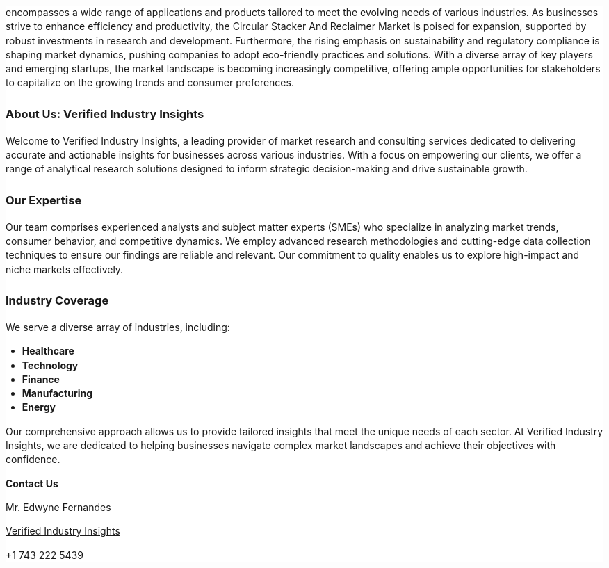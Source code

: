 encompasses a wide range of applications and products tailored to meet the evolving needs of various industries. As businesses strive to enhance efficiency and productivity, the Circular Stacker And Reclaimer Market is poised for expansion, supported by robust investments in research and development. Furthermore, the rising emphasis on sustainability and regulatory compliance is shaping market dynamics, pushing companies to adopt eco-friendly practices and solutions. With a diverse array of key players and emerging startups, the market landscape is becoming increasingly competitive, offering ample opportunities for stakeholders to capitalize on the growing trends and consumer preferences.</p><h3>About Us: Verified Industry Insights</h3><p>Welcome to Verified Industry Insights, a leading provider of market research and consulting services dedicated to delivering accurate and actionable insights for businesses across various industries. With a focus on empowering our clients, we offer a range of analytical research solutions designed to inform strategic decision-making and drive sustainable growth.</p><h3>Our Expertise</h3><p>Our team comprises experienced analysts and subject matter experts (SMEs) who specialize in analyzing market trends, consumer behavior, and competitive dynamics. We employ advanced research methodologies and cutting-edge data collection techniques to ensure our findings are reliable and relevant. Our commitment to quality enables us to explore high-impact and niche markets effectively.</p><h3>Industry Coverage</h3><p>We serve a diverse array of industries, including:</p><ul><li><strong>Healthcare</strong></li><li><strong>Technology</strong></li><li><strong>Finance</strong></li><li><strong>Manufacturing</strong></li><li><strong>Energy</strong></li></ul><p>Our comprehensive approach allows us to provide tailored insights that meet the unique needs of each sector. At Verified Industry Insights, we are dedicated to helping businesses navigate complex market landscapes and achieve their objectives with confidence.</p><p><strong>Contact Us</strong></p><p>Mr. Edwyne Fernandes</p><p><a href="https://www.verifiedindustryinsights.com/">Verified Industry Insights</a></p><p>+1 743 222 5439</p>
